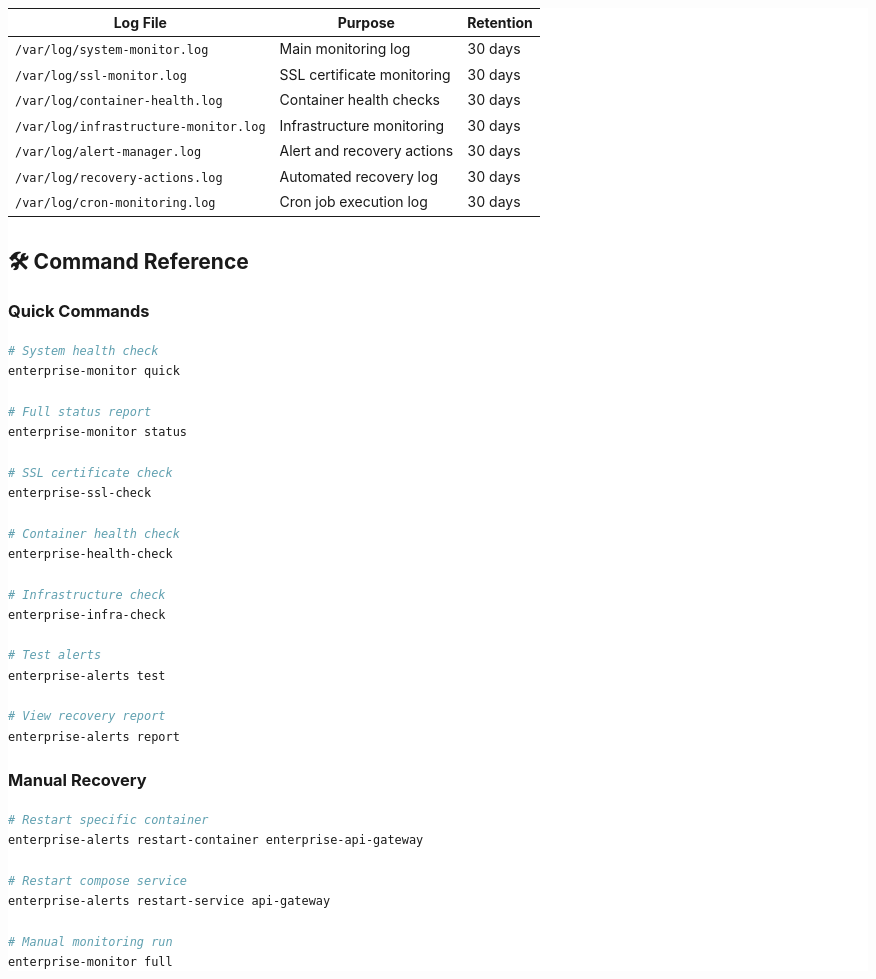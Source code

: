 | Log File | Purpose | Retention |
|----------|---------|-----------|
| `/var/log/system-monitor.log` | Main monitoring log | 30 days |
| `/var/log/ssl-monitor.log` | SSL certificate monitoring | 30 days |
| `/var/log/container-health.log` | Container health checks | 30 days |
| `/var/log/infrastructure-monitor.log` | Infrastructure monitoring | 30 days |
| `/var/log/alert-manager.log` | Alert and recovery actions | 30 days |
| `/var/log/recovery-actions.log` | Automated recovery log | 30 days |
| `/var/log/cron-monitoring.log` | Cron job execution log | 30 days |

## 🛠️ Command Reference

### Quick Commands
```bash
# System health check
enterprise-monitor quick

# Full status report
enterprise-monitor status

# SSL certificate check
enterprise-ssl-check

# Container health check
enterprise-health-check

# Infrastructure check
enterprise-infra-check

# Test alerts
enterprise-alerts test

# View recovery report
enterprise-alerts report
```

### Manual Recovery
```bash
# Restart specific container
enterprise-alerts restart-container enterprise-api-gateway

# Restart compose service
enterprise-alerts restart-service api-gateway

# Manual monitoring run
enterprise-monitor full
```
